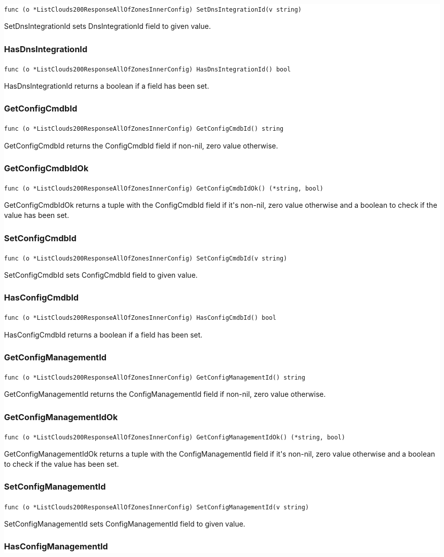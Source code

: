 `func (o *ListClouds200ResponseAllOfZonesInnerConfig) SetDnsIntegrationId(v string)`

SetDnsIntegrationId sets DnsIntegrationId field to given value.

### HasDnsIntegrationId

`func (o *ListClouds200ResponseAllOfZonesInnerConfig) HasDnsIntegrationId() bool`

HasDnsIntegrationId returns a boolean if a field has been set.

### GetConfigCmdbId

`func (o *ListClouds200ResponseAllOfZonesInnerConfig) GetConfigCmdbId() string`

GetConfigCmdbId returns the ConfigCmdbId field if non-nil, zero value otherwise.

### GetConfigCmdbIdOk

`func (o *ListClouds200ResponseAllOfZonesInnerConfig) GetConfigCmdbIdOk() (*string, bool)`

GetConfigCmdbIdOk returns a tuple with the ConfigCmdbId field if it's non-nil, zero value otherwise
and a boolean to check if the value has been set.

### SetConfigCmdbId

`func (o *ListClouds200ResponseAllOfZonesInnerConfig) SetConfigCmdbId(v string)`

SetConfigCmdbId sets ConfigCmdbId field to given value.

### HasConfigCmdbId

`func (o *ListClouds200ResponseAllOfZonesInnerConfig) HasConfigCmdbId() bool`

HasConfigCmdbId returns a boolean if a field has been set.

### GetConfigManagementId

`func (o *ListClouds200ResponseAllOfZonesInnerConfig) GetConfigManagementId() string`

GetConfigManagementId returns the ConfigManagementId field if non-nil, zero value otherwise.

### GetConfigManagementIdOk

`func (o *ListClouds200ResponseAllOfZonesInnerConfig) GetConfigManagementIdOk() (*string, bool)`

GetConfigManagementIdOk returns a tuple with the ConfigManagementId field if it's non-nil, zero value otherwise
and a boolean to check if the value has been set.

### SetConfigManagementId

`func (o *ListClouds200ResponseAllOfZonesInnerConfig) SetConfigManagementId(v string)`

SetConfigManagementId sets ConfigManagementId field to given value.

### HasConfigManagementId
